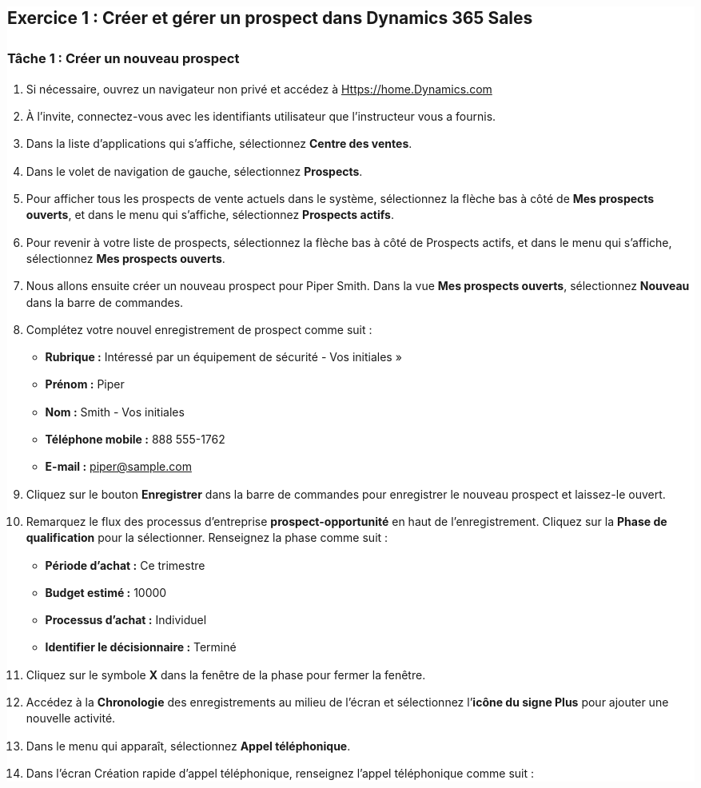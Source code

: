 ## <a name="exercise-1-create-and-qualify-a-lead-in-dynamics-365-sales"></a>Exercice 1 : Créer et gérer un prospect dans Dynamics 365 Sales


### <a name="task-1-create-a-new-lead"></a>Tâche 1 : Créer un nouveau prospect

1. Si nécessaire, ouvrez un navigateur non privé et accédez à [Https://home.Dynamics.com](https://home.dynamics.com/) 

2. À l’invite, connectez-vous avec les identifiants utilisateur que l’instructeur vous a fournis. 

3. Dans la liste d’applications qui s’affiche, sélectionnez **Centre des ventes**.

4. Dans le volet de navigation de gauche, sélectionnez **Prospects**. 

5. Pour afficher tous les prospects de vente actuels dans le système, sélectionnez la flèche bas à côté de **Mes prospects ouverts**, et dans le menu qui s’affiche, sélectionnez **Prospects actifs**. 

6. Pour revenir à votre liste de prospects, sélectionnez la flèche bas à côté de Prospects actifs, et dans le menu qui s’affiche, sélectionnez **Mes prospects ouverts**. 

7. Nous allons ensuite créer un nouveau prospect pour Piper Smith. Dans la vue **Mes prospects ouverts**, sélectionnez **Nouveau** dans la barre de commandes.

8. Complétez votre nouvel enregistrement de prospect comme suit :

    - **Rubrique :** Intéressé par un équipement de sécurité - Vos initiales »

    - **Prénom :** Piper

    - **Nom :** Smith - Vos initiales

    - **Téléphone mobile :** 888 555-1762

    - **E-mail :** piper@sample.com


9. Cliquez sur le bouton **Enregistrer** dans la barre de commandes pour enregistrer le nouveau prospect et laissez-le ouvert.

10. Remarquez le flux des processus d’entreprise **prospect-opportunité** en haut de l’enregistrement. Cliquez sur la **Phase de qualification** pour la sélectionner. Renseignez la phase comme suit :

    - **Période d’achat :** Ce trimestre

    - **Budget estimé :** 10000 

    - **Processus d’achat :** Individuel

    - **Identifier le décisionnaire :** Terminé

11. Cliquez sur le symbole **X** dans la fenêtre de la phase pour fermer la fenêtre. 

12. Accédez à la **Chronologie** des enregistrements au milieu de l’écran et sélectionnez l’**icône du signe Plus** pour ajouter une nouvelle activité. 

13. Dans le menu qui apparaît, sélectionnez **Appel téléphonique**.

14. Dans l’écran Création rapide d’appel téléphonique, renseignez l’appel téléphonique comme suit :

